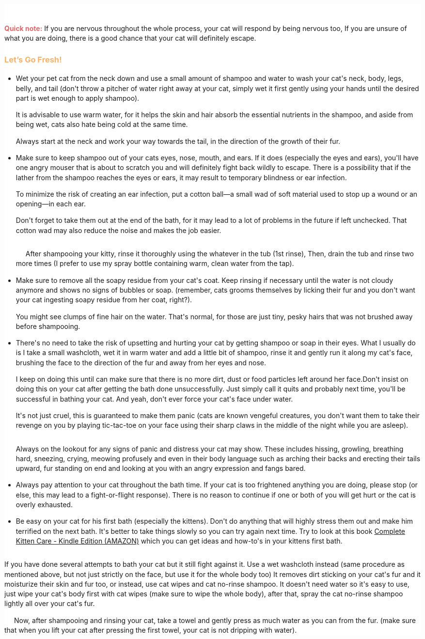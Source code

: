 <br><br><span style="color: #e06666;"><strong>Quick note:</strong></span> If you are nervous throughout the whole process, your cat will respond by being nervous too, If you are unsure of what you are doing, there is a good chance that your cat will definitely escape. </p> <p> </p> <h3><span style="color: #f6b26b;"><strong>Let’s Go Fresh!</strong></span></h3> <p> </p> <ul> <li> <p><img alt="" src="//cdn.shopify.com/s/files/1/2516/6600/files/3_aa50418f-4395-4635-89c5-c3a88e9ba984_large.jpg?v=1532072368" style="float: right; margin: 10px;">Wet your pet cat from the neck down and use a small amount of shampoo and water to wash your cat's neck, body, legs, belly, and tail (don't throw a pitcher of water right away at your cat, simply wet it first gently using your hands until the desired part is wet enough to apply shampoo).</p> <p>It is advisable to use warm water, for it helps the skin and hair absorb the essential nutrients in the shampoo, and aside from being wet, cats also hate being cold at the same time.</p> <p>Always start at the neck and work your way towards the tail, in the direction of the growth of their fur.</p> </li> <li> <p>Make sure to keep shampoo out of your cats eyes, nose, mouth, and ears. If it does (especially the eyes and ears), you'll have one angry mouser that is about to scratch you and will definitely fight back wildly to escape. There is a possibility that if the lather from the shampoo reaches the eyes or ears, it may result to temporary blindness or ear infection.</p> <p>To minimize the risk of creating an ear infection, put a cotton ball—a small wad of soft material used to stop up a wound or an opening—in each ear.</p> <p>Don't forget to take them out at the end of the bath, for it may lead to a lot of problems in the future if left unchecked. That cotton wad may also reduce the noise and makes the job easier.</p> </li> <li> <p style="float: left;"><img alt="" src="//cdn.shopify.com/s/files/1/2516/6600/files/bath-kitty-02_large.jpg?v=1532246774" style="float: left; margin: 10px;">After shampooing your kitty, rinse it thoroughly using the whatever in the tub (1st rinse), Then, drain the tub and rinse two more times (I prefer to use my spray bottle containing warm, clean water from the tap).</p> <p>Make sure to remove all the soapy residue from your cat's coat. Keep rinsing if necessary until the water is not cloudy anymore and shows no signs of bubbles or soap. (remember, cats grooms themselves by licking their fur and you don't want your cat ingesting soapy residue from her coat, right?).</p> <p>You might see clumps of fine hair on the water. That's normal, for those are just tiny, pesky hairs that was not brushed away before shampooing.</p> </li> <li> <p>There's no need to take the risk of upsetting and hurting your cat by getting shampoo or soap in their eyes. What I usually do is I take a small washcloth, wet it in warm water and add a little bit of shampoo, rinse it and gently run it along my cat's face, brushing the face to the direction of the fur and away from her eyes and nose.</p> <p>I keep on doing this until can make sure that there is no more dirt, dust or food particles left around her face.Don't insist on doing this on your cat after getting the bath done unsuccessfully. Just simply call it quits and probably next time, you'll be successful in bathing your cat. And yeah, don't ever force your cat's face under water.</p> <p>It's not just cruel, this is guaranteed to make them panic (cats are known vengeful creatures, you don't want them to take their revenge on you by playing tic-tac-toe on your face using their sharp claws in the middle of the night while you are asleep).</p> </li> <li> <p style="float: right;"><img alt="" src="https://thecatsite.com/data/ams/227/227206-7144d915313633c814bf7050b14e5957.jpg" style="float: right; margin: 10px;">Always on the lookout for any signs of panic and distress your cat may show. These includes hissing, growling, breathing hard, sneezing, crying, meowing profusely and even in their body language such as arching their backs and erecting their tails upward, fur standing on end and looking at you with an angry expression and fangs bared. </p> <p>Always pay attention to your cat throughout the bath time. If your cat is too frightened anything you are doing, please stop (or else, this may lead to a fight-or-flight response). There is no reason to continue if one or both of you will get hurt or the cat is overly exhausted.</p> </li> <li> <p>Be easy on your cat for his first bath (especially the kittens). Don't do anything that will highly stress them out and make him terrified on the next bath. It's better to take things slowly so you can try again next time. Try to look at this book <a href="https://amzn.to/2KEPMp7" target="_blank" title="Complete Kitten Care" rel="noopener noreferrer">Complete Kitten Care - Kindle Edition (AMAZON)</a> which you can get ideas and how-to's in your kittens first bath.</p> </li> <ul></ul> </ul> <p style="float: right;">If you have done several attempts to bath your cat but it still fight against it. Use a wet washcloth instead (same procedure as mentioned above, but not just strictly on the face, but use it for the whole body too) It removes dirt sticking on your cat's fur and it moisturize their skin and fur too, or instead, use cat wipes and cat no-rinse shampoo. It doesn't need water so it's easy to use, just wipe your cat's body first with cat wipes (make sure to wipe the whole body), after that, spray the cat no-rinse shampoo lightly all over your cat's fur. </p> <img alt="" src="//cdn.shopify.com/s/files/1/2516/6600/files/4_1_large.jpg?v=1532243965" style="float: left; margin: 10px;">Now, after shampooing and rinsing your cat, take a towel and gently press as much water as you can from the fur. (make sure that when you lift your cat after pressing the first towel, your cat is not dripping with water).